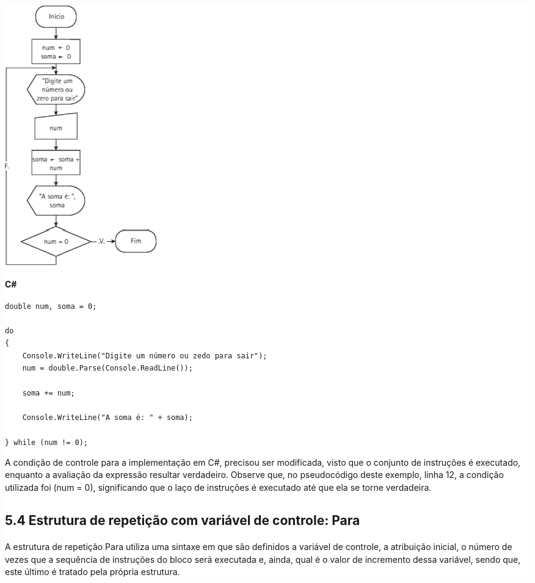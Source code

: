 ![Alt text](image-3.png)

**C#**
```
double num, soma = 0;

do
{
    Console.WriteLine("Digite um número ou zedo para sair");
    num = double.Parse(Console.ReadLine());

    soma += num;

    Console.WriteLine("A soma é: " + soma);

} while (num != 0);
```
A condição de controle para a implementação em C#, precisou ser modificada, visto que o conjunto de instruções é executado, enquanto a avaliação da expressão
resultar verdadeiro. Observe que, no pseudocódigo deste exemplo, linha 12, a condição
utilizada foi (num = 0), significando que o laço de instruções é executado até que ela se
torne verdadeira.

## 5.4 Estrutura de repetição com variável de controle: Para

A estrutura de repetição Para utiliza uma sintaxe em que são definidos a variável de
controle, a atribuição inicial, o número de vezes que a sequência de instruções do bloco será
executada e, ainda, qual é o valor de incremento dessa variável, sendo que, este último é
tratado pela própria estrutura.
